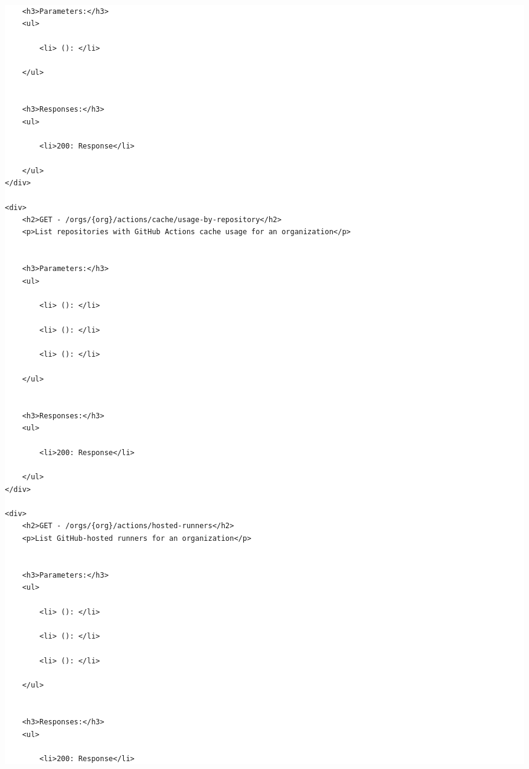 
        <h3>Parameters:</h3>
        <ul>

            <li> (): </li>

        </ul>


        <h3>Responses:</h3>
        <ul>

            <li>200: Response</li>

        </ul>
    </div>

    <div>
        <h2>GET - /orgs/{org}/actions/cache/usage-by-repository</h2>
        <p>List repositories with GitHub Actions cache usage for an organization</p>


        <h3>Parameters:</h3>
        <ul>

            <li> (): </li>

            <li> (): </li>

            <li> (): </li>

        </ul>


        <h3>Responses:</h3>
        <ul>

            <li>200: Response</li>

        </ul>
    </div>

    <div>
        <h2>GET - /orgs/{org}/actions/hosted-runners</h2>
        <p>List GitHub-hosted runners for an organization</p>


        <h3>Parameters:</h3>
        <ul>

            <li> (): </li>

            <li> (): </li>

            <li> (): </li>

        </ul>


        <h3>Responses:</h3>
        <ul>

            <li>200: Response</li>
